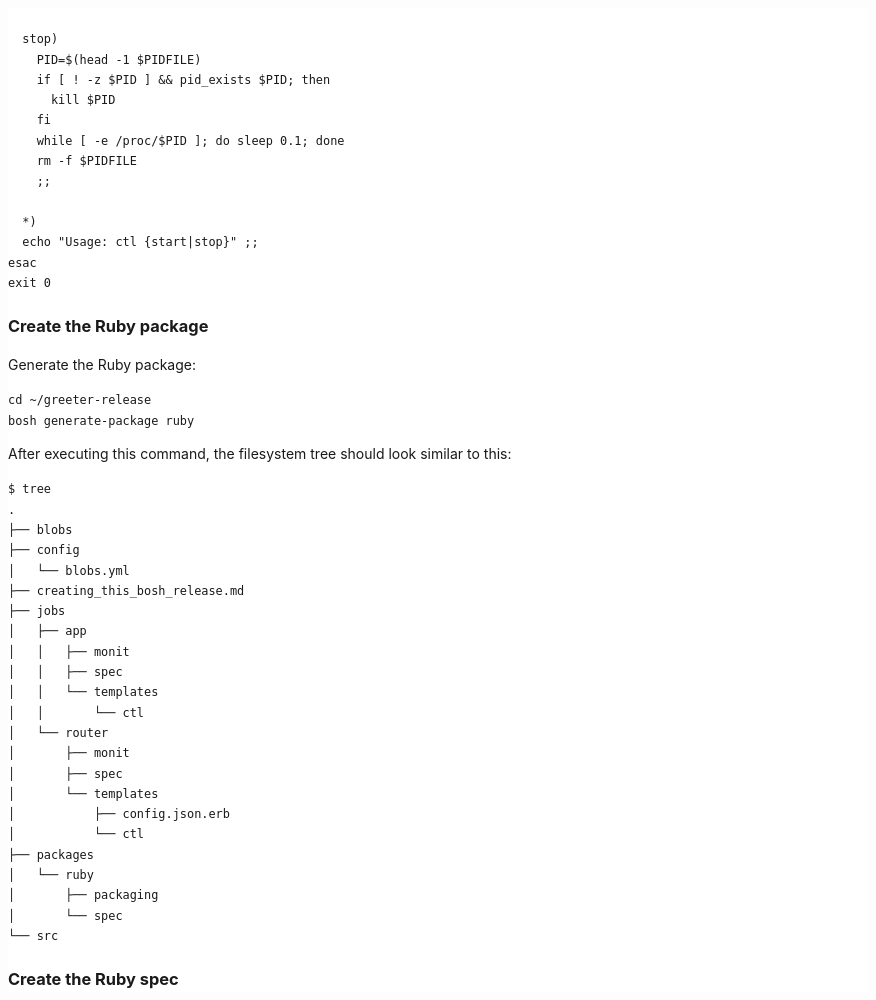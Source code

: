 ```file=~/greeter-release/jobs/app/templates/ctl

  stop)
    PID=$(head -1 $PIDFILE)
    if [ ! -z $PID ] && pid_exists $PID; then
      kill $PID
    fi
    while [ -e /proc/$PID ]; do sleep 0.1; done
    rm -f $PIDFILE
    ;;

  *)
  echo "Usage: ctl {start|stop}" ;;
esac
exit 0
```

### Create the Ruby package

Generate the Ruby package:
```exec
cd ~/greeter-release
bosh generate-package ruby
```

After executing this command, the filesystem tree should look similar to this:

```
$ tree
.
├── blobs
├── config
│   └── blobs.yml
├── creating_this_bosh_release.md
├── jobs
│   ├── app
│   │   ├── monit
│   │   ├── spec
│   │   └── templates
│   │       └── ctl
│   └── router
│       ├── monit
│       ├── spec
│       └── templates
│           ├── config.json.erb
│           └── ctl
├── packages
│   └── ruby
│       ├── packaging
│       └── spec
└── src
```

### Create the Ruby spec
